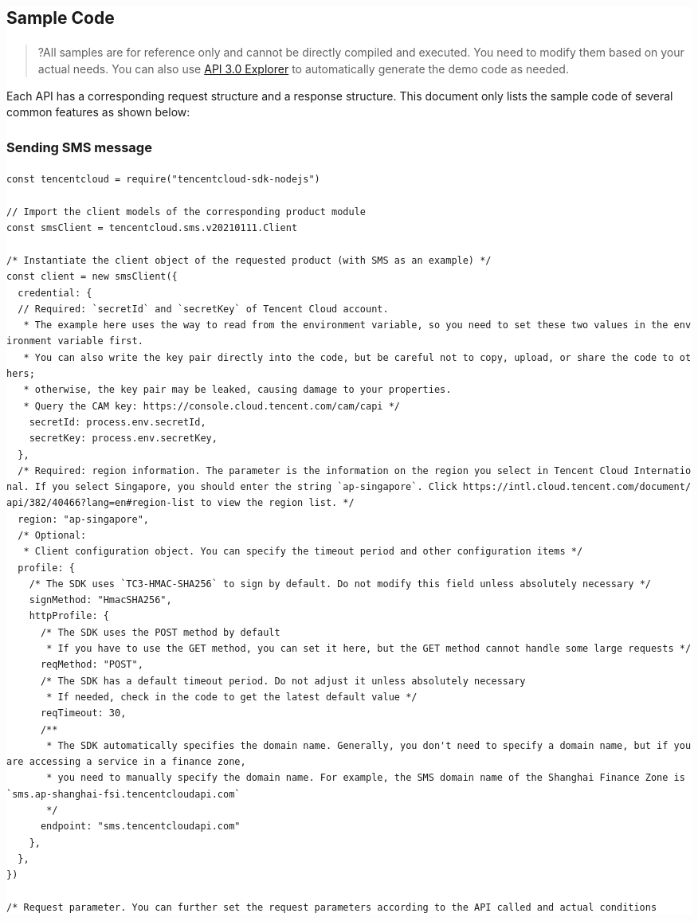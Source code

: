 
## Sample Code[](id:example)
>?All samples are for reference only and cannot be directly compiled and executed. You need to modify them based on your actual needs. You can also use [API 3.0 Explorer](https://console.cloud.tencent.com/api/explorer?Product=sms&Version=2021-01-11&Action=SendSms) to automatically generate the demo code as needed.

Each API has a corresponding request structure and a response structure. This document only lists the sample code of several common features as shown below: 

### Sending SMS message

```
const tencentcloud = require("tencentcloud-sdk-nodejs")

// Import the client models of the corresponding product module
const smsClient = tencentcloud.sms.v20210111.Client

/* Instantiate the client object of the requested product (with SMS as an example) */
const client = new smsClient({
  credential: {
  // Required: `secretId` and `secretKey` of Tencent Cloud account.
   * The example here uses the way to read from the environment variable, so you need to set these two values in the environment variable first.
   * You can also write the key pair directly into the code, but be careful not to copy, upload, or share the code to others;
   * otherwise, the key pair may be leaked, causing damage to your properties.
   * Query the CAM key: https://console.cloud.tencent.com/cam/capi */
    secretId: process.env.secretId,
    secretKey: process.env.secretKey,
  },
  /* Required: region information. The parameter is the information on the region you select in Tencent Cloud International. If you select Singapore, you should enter the string `ap-singapore`. Click https://intl.cloud.tencent.com/document/api/382/40466?lang=en#region-list to view the region list. */
  region: "ap-singapore",
  /* Optional:
   * Client configuration object. You can specify the timeout period and other configuration items */
  profile: {
    /* The SDK uses `TC3-HMAC-SHA256` to sign by default. Do not modify this field unless absolutely necessary */
    signMethod: "HmacSHA256",
    httpProfile: {
      /* The SDK uses the POST method by default
       * If you have to use the GET method, you can set it here, but the GET method cannot handle some large requests */
      reqMethod: "POST",
      /* The SDK has a default timeout period. Do not adjust it unless absolutely necessary
       * If needed, check in the code to get the latest default value */
      reqTimeout: 30,
      /**
       * The SDK automatically specifies the domain name. Generally, you don't need to specify a domain name, but if you are accessing a service in a finance zone,
       * you need to manually specify the domain name. For example, the SMS domain name of the Shanghai Finance Zone is `sms.ap-shanghai-fsi.tencentcloudapi.com`
       */
      endpoint: "sms.tencentcloudapi.com"
    },
  },
})

/* Request parameter. You can further set the request parameters according to the API called and actual conditions
```